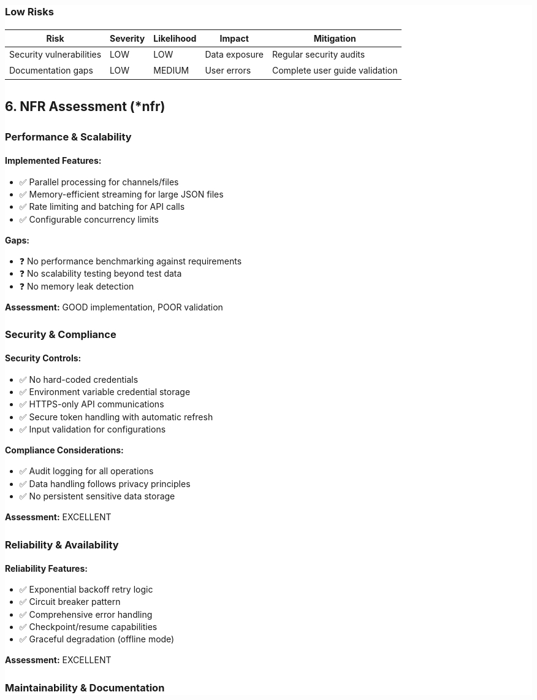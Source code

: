 ### Low Risks

| Risk | Severity | Likelihood | Impact | Mitigation |
|------|----------|------------|--------|------------|
| Security vulnerabilities | LOW | LOW | Data exposure | Regular security audits |
| Documentation gaps | LOW | MEDIUM | User errors | Complete user guide validation |

## 6. NFR Assessment (*nfr)

### Performance & Scalability

**Implemented Features:**
- ✅ Parallel processing for channels/files
- ✅ Memory-efficient streaming for large JSON files
- ✅ Rate limiting and batching for API calls
- ✅ Configurable concurrency limits

**Gaps:**
- ❓ No performance benchmarking against requirements
- ❓ No scalability testing beyond test data
- ❓ No memory leak detection

**Assessment:** GOOD implementation, POOR validation

### Security & Compliance

**Security Controls:**
- ✅ No hard-coded credentials
- ✅ Environment variable credential storage
- ✅ HTTPS-only API communications
- ✅ Secure token handling with automatic refresh
- ✅ Input validation for configurations

**Compliance Considerations:**
- ✅ Audit logging for all operations
- ✅ Data handling follows privacy principles
- ✅ No persistent sensitive data storage

**Assessment:** EXCELLENT

### Reliability & Availability

**Reliability Features:**
- ✅ Exponential backoff retry logic
- ✅ Circuit breaker pattern
- ✅ Comprehensive error handling
- ✅ Checkpoint/resume capabilities
- ✅ Graceful degradation (offline mode)

**Assessment:** EXCELLENT

### Maintainability & Documentation
